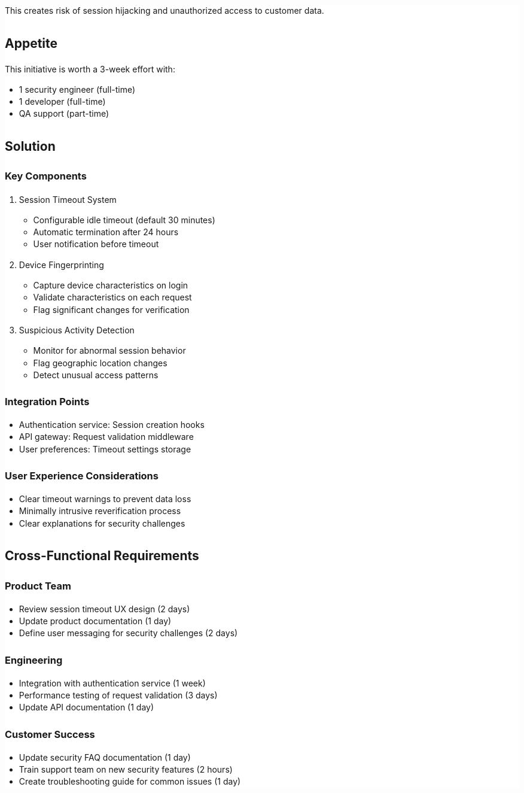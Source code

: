 This creates risk of session hijacking and unauthorized access to customer data.

## Appetite
This initiative is worth a 3-week effort with:
- 1 security engineer (full-time)
- 1 developer (full-time)
- QA support (part-time)

## Solution

### Key Components
1. Session Timeout System
   - Configurable idle timeout (default 30 minutes)
   - Automatic termination after 24 hours
   - User notification before timeout

2. Device Fingerprinting
   - Capture device characteristics on login
   - Validate characteristics on each request
   - Flag significant changes for verification

3. Suspicious Activity Detection
   - Monitor for abnormal session behavior
   - Flag geographic location changes
   - Detect unusual access patterns

### Integration Points
- Authentication service: Session creation hooks
- API gateway: Request validation middleware
- User preferences: Timeout settings storage

### User Experience Considerations
- Clear timeout warnings to prevent data loss
- Minimally intrusive reverification process
- Clear explanations for security challenges

## Cross-Functional Requirements

### Product Team
- Review session timeout UX design (2 days)
- Update product documentation (1 day)
- Define user messaging for security challenges (2 days)

### Engineering
- Integration with authentication service (1 week)
- Performance testing of request validation (3 days)
- Update API documentation (1 day)

### Customer Success
- Update security FAQ documentation (1 day)
- Train support team on new security features (2 hours)
- Create troubleshooting guide for common issues (1 day)
